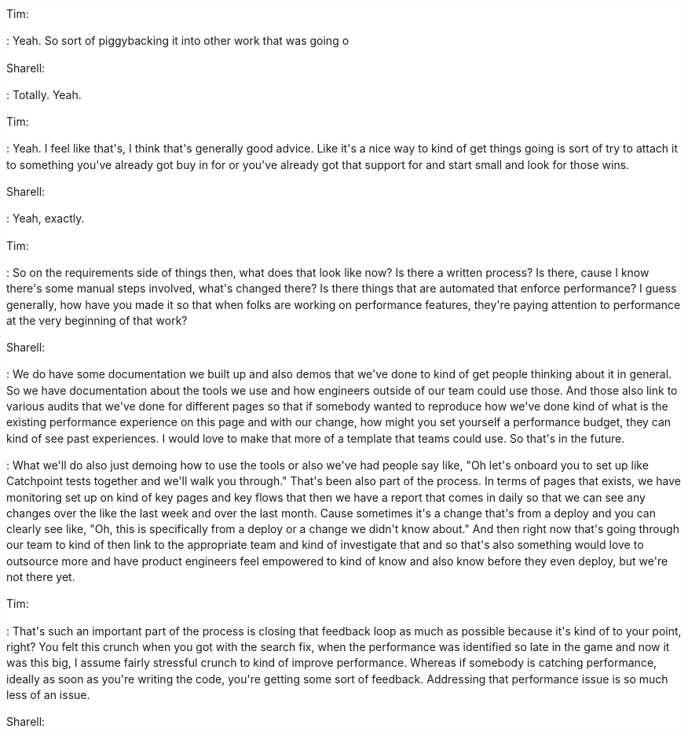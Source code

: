 Tim:

: Yeah. So sort of piggybacking it into other work that was going o

Sharell:

: Totally. Yeah.

Tim:

: Yeah. I feel like that's, I think that's generally good advice. Like it's a nice way to kind of get things going is sort of try to attach it to something you've already got buy in for or you've already got that support for and start small and look for those wins.

Sharell: 

: Yeah, exactly.

Tim: 

: So on the requirements side of things then, what does that look like now? Is there a written process? Is there, cause I know there's some manual steps involved, what's changed there? Is there things that are automated that enforce performance? I guess generally, how have you made it so that when folks are working on performance features, they're paying attention to performance at the very beginning of that work? 

Sharell:

: We do have some documentation we built up and also demos that we've done to kind of get people thinking about it in general. So we have documentation about the tools we use and how engineers outside of our team could use those. And those also link to various audits that we've done for different pages so that if somebody wanted to reproduce how we've done kind of what is the existing performance experience on this page and with our change, how might you set yourself a performance budget, they can kind of see past experiences. I would love to make that more of a template that teams could use. So that's in the future. 

: What we'll do also just demoing how to use the tools or also we've had people say like, "Oh let's onboard you to set up like Catchpoint tests together and we'll walk you through." That's been also part of the process. In terms of pages that exists, we have monitoring set up on kind of key pages and key flows that then we have a report that comes in daily so that we can see any changes over the like the last week and over the last month. Cause sometimes it's a change that's from a deploy and you can clearly see like, "Oh, this is specifically from a deploy or a change we didn't know about." And then right now that's going through our team to kind of then link to the appropriate team and kind of investigate that and so that's also something would love to outsource more and have product engineers feel empowered to kind of know and also know before they even deploy, but we're not there yet.

Tim: 

: That's such an important part of the process is closing that feedback loop as much as possible because it's kind of to your point, right? You felt this crunch when you got with the search fix, when the performance was identified so late in the game and now it was this big, I assume fairly stressful crunch to kind of improve performance. Whereas if somebody is catching performance, ideally as soon as you're writing the code, you're getting some sort of feedback. Addressing that performance issue is so much less of an issue.

Sharell: 
